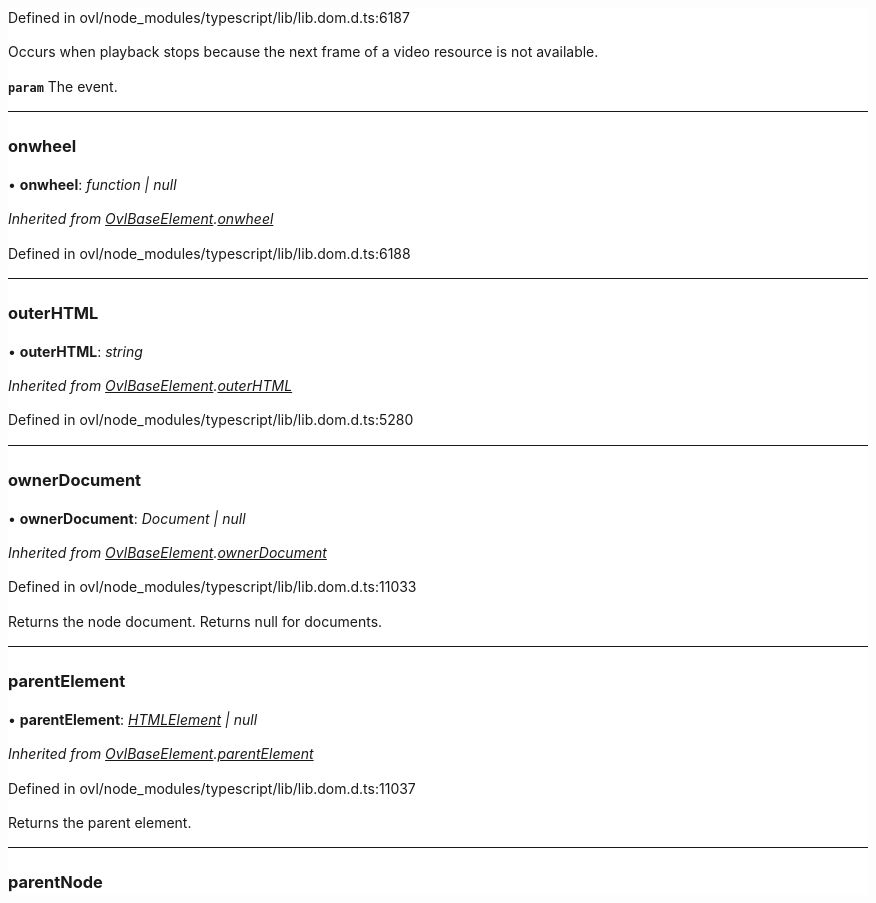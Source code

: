 Defined in ovl/node_modules/typescript/lib/lib.dom.d.ts:6187

Occurs when playback stops because the next frame of a video resource is not available.

**`param`** The event.

---

### onwheel

• **onwheel**: _function | null_

_Inherited from [OvlBaseElement](_ovl_src_library_ovlbaseelement_.ovlbaseelement.md).[onwheel](_ovl_src_library_ovlbaseelement_.ovlbaseelement.md#onwheel)_

Defined in ovl/node_modules/typescript/lib/lib.dom.d.ts:6188

---

### outerHTML

• **outerHTML**: _string_

_Inherited from [OvlBaseElement](_ovl_src_library_ovlbaseelement_.ovlbaseelement.md).[outerHTML](_ovl_src_library_ovlbaseelement_.ovlbaseelement.md#outerhtml)_

Defined in ovl/node_modules/typescript/lib/lib.dom.d.ts:5280

---

### ownerDocument

• **ownerDocument**: _Document | null_

_Inherited from [OvlBaseElement](_ovl_src_library_ovlbaseelement_.ovlbaseelement.md).[ownerDocument](_ovl_src_library_ovlbaseelement_.ovlbaseelement.md#ownerdocument)_

Defined in ovl/node_modules/typescript/lib/lib.dom.d.ts:11033

Returns the node document. Returns null for documents.

---

### parentElement

• **parentElement**: _[HTMLElement](_ovl_src_library_ovlbaseelement_.ovlbaseelement.md#static-htmlelement) | null_

_Inherited from [OvlBaseElement](_ovl_src_library_ovlbaseelement_.ovlbaseelement.md).[parentElement](_ovl_src_library_ovlbaseelement_.ovlbaseelement.md#parentelement)_

Defined in ovl/node_modules/typescript/lib/lib.dom.d.ts:11037

Returns the parent element.

---

### parentNode
